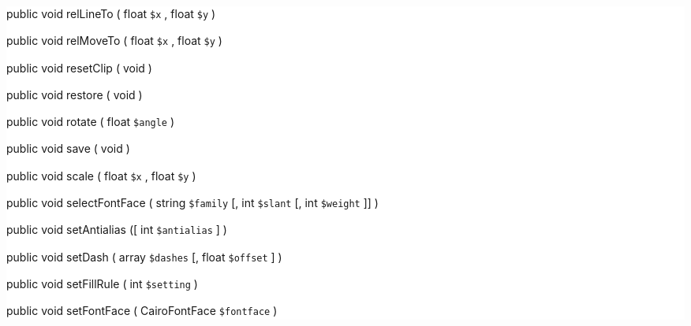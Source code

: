 <span class="modifier">public</span> <span class="type">void</span>
<span class="methodname">relLineTo</span> ( <span
class="methodparam"><span class="type">float</span> `$x`</span> , <span
class="methodparam"><span class="type">float</span> `$y`</span> )

<span class="modifier">public</span> <span class="type">void</span>
<span class="methodname">relMoveTo</span> ( <span
class="methodparam"><span class="type">float</span> `$x`</span> , <span
class="methodparam"><span class="type">float</span> `$y`</span> )

<span class="modifier">public</span> <span class="type">void</span>
<span class="methodname">resetClip</span> ( <span
class="methodparam">void</span> )

<span class="modifier">public</span> <span class="type">void</span>
<span class="methodname">restore</span> ( <span
class="methodparam">void</span> )

<span class="modifier">public</span> <span class="type">void</span>
<span class="methodname">rotate</span> ( <span class="methodparam"><span
class="type">float</span> `$angle`</span> )

<span class="modifier">public</span> <span class="type">void</span>
<span class="methodname">save</span> ( <span
class="methodparam">void</span> )

<span class="modifier">public</span> <span class="type">void</span>
<span class="methodname">scale</span> ( <span class="methodparam"><span
class="type">float</span> `$x`</span> , <span class="methodparam"><span
class="type">float</span> `$y`</span> )

<span class="modifier">public</span> <span class="type">void</span>
<span class="methodname">selectFontFace</span> ( <span
class="methodparam"><span class="type">string</span> `$family`</span>
\[, <span class="methodparam"><span class="type">int</span>
`$slant`</span> \[, <span class="methodparam"><span
class="type">int</span> `$weight`</span> \]\] )

<span class="modifier">public</span> <span class="type">void</span>
<span class="methodname">setAntialias</span> (\[ <span
class="methodparam"><span class="type">int</span> `$antialias`</span> \]
)

<span class="modifier">public</span> <span class="type">void</span>
<span class="methodname">setDash</span> ( <span
class="methodparam"><span class="type">array</span> `$dashes`</span> \[,
<span class="methodparam"><span class="type">float</span>
`$offset`</span> \] )

<span class="modifier">public</span> <span class="type">void</span>
<span class="methodname">setFillRule</span> ( <span
class="methodparam"><span class="type">int</span> `$setting`</span> )

<span class="modifier">public</span> <span class="type">void</span>
<span class="methodname">setFontFace</span> ( <span
class="methodparam"><span class="type">CairoFontFace</span>
`$fontface`</span> )
